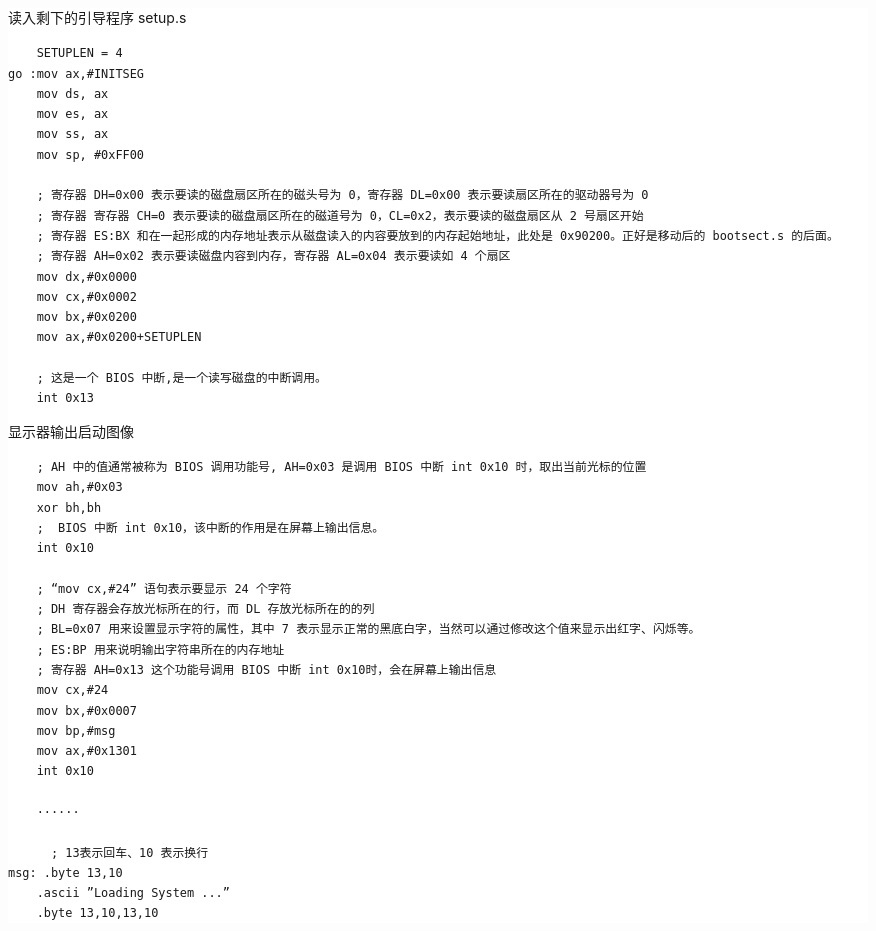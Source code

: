 

读入剩下的引导程序 setup.s

```assembly
	SETUPLEN = 4
go :mov ax,#INITSEG
    mov ds, ax
    mov es, ax
    mov ss, ax
    mov sp, #0xFF00
   
    ; 寄存器 DH=0x00 表示要读的磁盘扇区所在的磁头号为 0，寄存器 DL=0x00 表示要读扇区所在的驱动器号为 0
    ; 寄存器 寄存器 CH=0 表示要读的磁盘扇区所在的磁道号为 0，CL=0x2，表示要读的磁盘扇区从 2 号扇区开始
    ; 寄存器 ES:BX 和在一起形成的内存地址表示从磁盘读入的内容要放到的内存起始地址，此处是 0x90200。正好是移动后的 bootsect.s 的后面。
    ; 寄存器 AH=0x02 表示要读磁盘内容到内存，寄存器 AL=0x04 表示要读如 4 个扇区
    mov dx,#0x0000
    mov cx,#0x0002
    mov bx,#0x0200
    mov ax,#0x0200+SETUPLEN

    ; 这是一个 BIOS 中断,是一个读写磁盘的中断调用。
    int 0x13
```





显示器输出启动图像

```assembly
    ; AH 中的值通常被称为 BIOS 调用功能号, AH=0x03 是调用 BIOS 中断 int 0x10 时，取出当前光标的位置
    mov ah,#0x03
    xor bh,bh
    ;  BIOS 中断 int 0x10，该中断的作用是在屏幕上输出信息。
    int 0x10
    
    ; “mov cx,#24” 语句表示要显示 24 个字符
    ; DH 寄存器会存放光标所在的行，而 DL 存放光标所在的的列
    ; BL=0x07 用来设置显示字符的属性，其中 7 表示显示正常的黑底白字，当然可以通过修改这个值来显示出红字、闪烁等。
    ; ES:BP 用来说明输出字符串所在的内存地址
    ; 寄存器 AH=0x13 这个功能号调用 BIOS 中断 int 0x10时，会在屏幕上输出信息
    mov cx,#24
    mov bx,#0x0007
    mov bp,#msg
    mov ax,#0x1301
    int 0x10
    
	······
	
	  ; 13表示回车、10 表示换行
msg: .byte 13,10  
    .ascii ”Loading System ...”
    .byte 13,10,13,10
```
